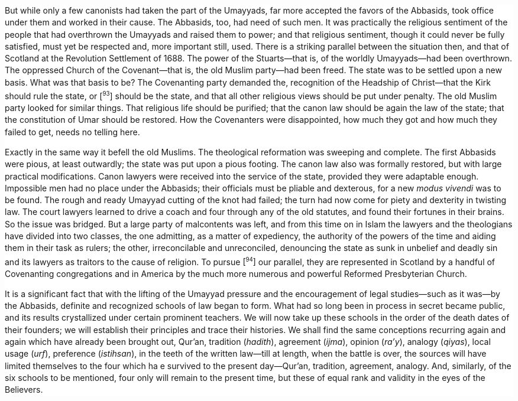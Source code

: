 But while only a few canonists had taken the part of the Umayyads, far more accepted the favors of the Abbasids, took office under them and worked in their cause. The Abbasids, too, had need of such men. It was practically the religious sentiment of the people that had overthrown the Umayyads and raised them to power; and that religious sentiment, though it could never be fully satisfied, must yet be respected and, more important still, used. There is a striking parallel between the situation then, and that of Scotland at the Revolution Settlement of 1688. The power of the Stuarts—that is, of the worldly Umayyads—had been overthrown. The oppressed Church of the Covenant—that is, the old Muslim party—had been freed. The state was to be settled upon a new basis. What was that basis to be? The Covenanting party demanded the, recognition of the Headship of Christ—that the Kirk should rule the state, or <span id="p93">[<sup><small>93</small></sup>]</span> should be the state, and that all other religious views should be put under penalty. The old Muslim party looked for similar things. That religious life should be purified; that the canon law should be again the law of the state; that the constitution of Umar should be restored. How the Covenanters were disappointed, how much they got and how much they failed to get, needs no telling here.

Exactly in the same way it befell the old Muslims. The theological reformation was sweeping and complete. The first Abbasids were pious, at least outwardly; the state was put upon a pious footing. The canon law also was formally restored, but with large practical modifications. Canon lawyers were received into the service of the state, provided they were adaptable enough. Impossible men had no place under the Abbasids; their officials must be pliable and dexterous, for a new _modus vivendi_ was to be found. The rough and ready Umayyad cutting of the knot had failed; the turn had now come for piety and dexterity in twisting law. The court lawyers learned to drive a coach and four through any of the old statutes, and found their fortunes in their brains. So the issue was bridged. But a large party of malcontents was left, and from this time on in Islam the lawyers and the theologians have divided into two classes, the one admitting, as a matter of expediency, the authority of the powers of the time and aiding them in their task as rulers; the other, irreconcilable and unreconciled, denouncing the state as sunk in unbelief and deadly sin and its lawyers as traitors to the cause of religion. To pursue <span id="p94">[<sup><small>94</small></sup>]</span> our parallel, they are represented in Scotland by a handful of Covenanting congregations and in America by the much more numerous and powerful Reformed Presbyterian Church.

It is a significant fact that with the lifting of the Umayyad pressure and the encouragement of legal studies—such as it was—by the Abbasids, definite and recognized schools of law began to form. What had so long been in process in secret became public, and its results crystallized under certain prominent teachers. We will now take up these schools in the order of the death dates of their founders; we will establish their principles and trace their histories. We shall find the same conceptions recurring again and again which have already been brought out, Qur’an, tradition (_hadith_), agreement (_ijma_), opinion (_ra’y_), analogy (_qiyas_), local usage (_urf_), preference (_istihsan_), in the teeth of the written law—till at length, when the battle is over, the sources will have limited themselves to the four which ha e survived to the present day—Qur’an, tradition, agreement, analogy. And, similarly, of the six schools to be mentioned, four only will remain to the present time, but these of equal rank and validity in the eyes of the Believers.
